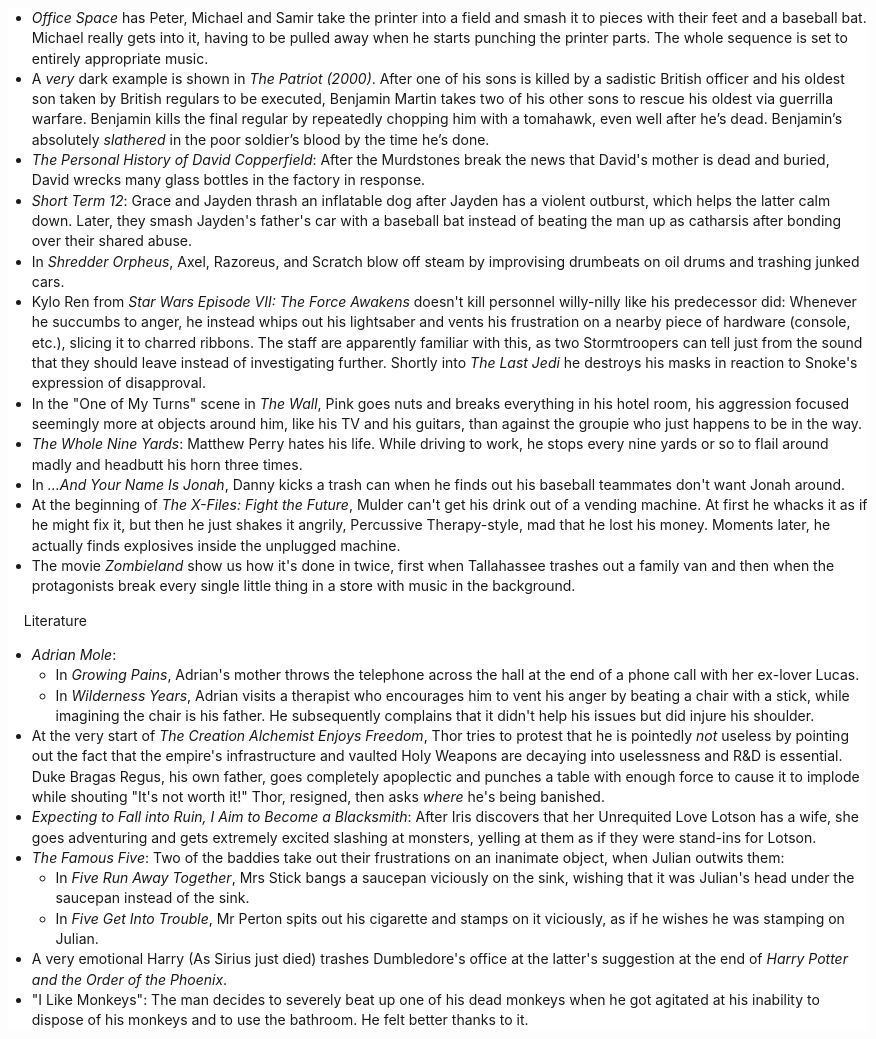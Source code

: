-   _Office Space_ has Peter, Michael and Samir take the printer into a field and smash it to pieces with their feet and a baseball bat. Michael really gets into it, having to be pulled away when he starts punching the printer parts. The whole sequence is set to entirely appropriate music.
-   A _very_ dark example is shown in _The Patriot (2000)_. After one of his sons is killed by a sadistic British officer and his oldest son taken by British regulars to be executed, Benjamin Martin takes two of his other sons to rescue his oldest via guerrilla warfare. Benjamin kills the final regular by repeatedly chopping him with a tomahawk, even well after he’s dead. Benjamin’s absolutely _slathered_ in the poor soldier’s blood by the time he’s done.
-   _The Personal History of David Copperfield_: After the Murdstones break the news that David's mother is dead and buried, David wrecks many glass bottles in the factory in response.
-   _Short Term 12_: Grace and Jayden thrash an inflatable dog after Jayden has a violent outburst, which helps the latter calm down. Later, they smash Jayden's father's car with a baseball bat instead of beating the man up as catharsis after bonding over their shared abuse.
-   In _Shredder Orpheus_, Axel, Razoreus, and Scratch blow off steam by improvising drumbeats on oil drums and trashing junked cars.
-   Kylo Ren from _Star Wars Episode VII: The Force Awakens_ doesn't kill personnel willy-nilly like his predecessor did: Whenever he succumbs to anger, he instead whips out his lightsaber and vents his frustration on a nearby piece of hardware (console, etc.), slicing it to charred ribbons. The staff are apparently familiar with this, as two Stormtroopers can tell just from the sound that they should leave instead of investigating further. Shortly into _The Last Jedi_ he destroys his masks in reaction to Snoke's expression of disapproval.
-   In the "One of My Turns" scene in _The Wall_, Pink goes nuts and breaks everything in his hotel room, his aggression focused seemingly more at objects around him, like his TV and his guitars, than against the groupie who just happens to be in the way.
-   _The Whole Nine Yards_: Matthew Perry hates his life. While driving to work, he stops every nine yards or so to flail around madly and headbutt his horn three times.
-   In _...And Your Name Is Jonah_, Danny kicks a trash can when he finds out his baseball teammates don't want Jonah around.
-   At the beginning of _The X-Files: Fight the Future_, Mulder can't get his drink out of a vending machine. At first he whacks it as if he might fix it, but then he just shakes it angrily, Percussive Therapy\-style, mad that he lost his money. Moments later, he actually finds explosives inside the unplugged machine.
-   The movie _Zombieland_ show us how it's done in twice, first when Tallahassee trashes out a family van and then when the protagonists break every single little thing in a store with music in the background.

    Literature 

-   _Adrian Mole_:
    -   In _Growing Pains_, Adrian's mother throws the telephone across the hall at the end of a phone call with her ex-lover Lucas.
    -   In _Wilderness Years_, Adrian visits a therapist who encourages him to vent his anger by beating a chair with a stick, while imagining the chair is his father. He subsequently complains that it didn't help his issues but did injure his shoulder.
-   At the very start of _The Creation Alchemist Enjoys Freedom_, Thor tries to protest that he is pointedly _not_ useless by pointing out the fact that the empire's infrastructure and vaulted Holy Weapons are decaying into uselessness and R&D is essential. Duke Bragas Regus, his own father, goes completely apoplectic and punches a table with enough force to cause it to implode while shouting "It's not worth it!" Thor, resigned, then asks _where_ he's being banished.
-   _Expecting to Fall into Ruin, I Aim to Become a Blacksmith_: After Iris discovers that her Unrequited Love Lotson has a wife, she goes adventuring and gets extremely excited slashing at monsters, yelling at them as if they were stand-ins for Lotson.
-   _The Famous Five_: Two of the baddies take out their frustrations on an inanimate object, when Julian outwits them:
    -   In _Five Run Away Together_, Mrs Stick bangs a saucepan viciously on the sink, wishing that it was Julian's head under the saucepan instead of the sink.
    -   In _Five Get Into Trouble_, Mr Perton spits out his cigarette and stamps on it viciously, as if he wishes he was stamping on Julian.
-   A very emotional Harry (As Sirius just died) trashes Dumbledore's office at the latter's suggestion at the end of _Harry Potter and the Order of the Phoenix_.
-   "I Like Monkeys": The man decides to severely beat up one of his dead monkeys when he got agitated at his inability to dispose of his monkeys and to use the bathroom. He felt better thanks to it.